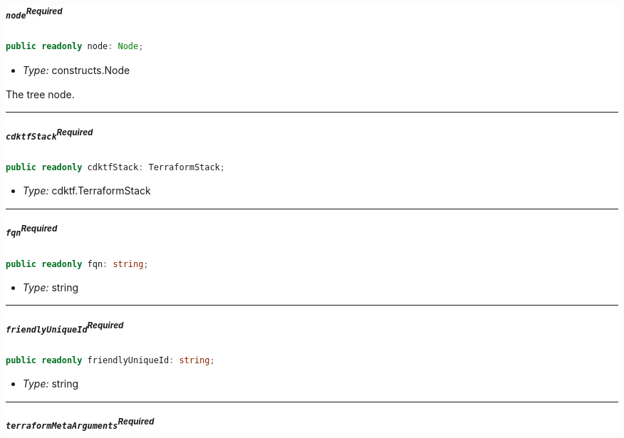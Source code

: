 ##### `node`<sup>Required</sup> <a name="node" id="rhizo-co-terraform-provider-oci.dataOciManagementAgentManagementAgentCount.DataOciManagementAgentManagementAgentCount.property.node"></a>

```typescript
public readonly node: Node;
```

- *Type:* constructs.Node

The tree node.

---

##### `cdktfStack`<sup>Required</sup> <a name="cdktfStack" id="rhizo-co-terraform-provider-oci.dataOciManagementAgentManagementAgentCount.DataOciManagementAgentManagementAgentCount.property.cdktfStack"></a>

```typescript
public readonly cdktfStack: TerraformStack;
```

- *Type:* cdktf.TerraformStack

---

##### `fqn`<sup>Required</sup> <a name="fqn" id="rhizo-co-terraform-provider-oci.dataOciManagementAgentManagementAgentCount.DataOciManagementAgentManagementAgentCount.property.fqn"></a>

```typescript
public readonly fqn: string;
```

- *Type:* string

---

##### `friendlyUniqueId`<sup>Required</sup> <a name="friendlyUniqueId" id="rhizo-co-terraform-provider-oci.dataOciManagementAgentManagementAgentCount.DataOciManagementAgentManagementAgentCount.property.friendlyUniqueId"></a>

```typescript
public readonly friendlyUniqueId: string;
```

- *Type:* string

---

##### `terraformMetaArguments`<sup>Required</sup> <a name="terraformMetaArguments" id="rhizo-co-terraform-provider-oci.dataOciManagementAgentManagementAgentCount.DataOciManagementAgentManagementAgentCount.property.terraformMetaArguments"></a>
